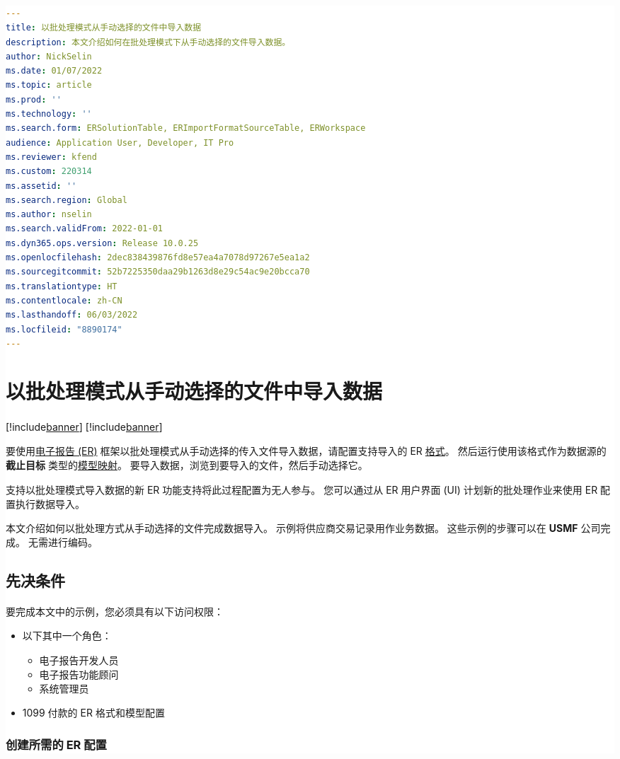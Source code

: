 ```yaml
---
title: 以批处理模式从手动选择的文件中导入数据
description: 本文介绍如何在批处理模式下从手动选择的文件导入数据。
author: NickSelin
ms.date: 01/07/2022
ms.topic: article
ms.prod: ''
ms.technology: ''
ms.search.form: ERSolutionTable, ERImportFormatSourceTable, ERWorkspace
audience: Application User, Developer, IT Pro
ms.reviewer: kfend
ms.custom: 220314
ms.assetid: ''
ms.search.region: Global
ms.author: nselin
ms.search.validFrom: 2022-01-01
ms.dyn365.ops.version: Release 10.0.25
ms.openlocfilehash: 2dec838439876fd8e57ea4a7078d97267e5ea1a2
ms.sourcegitcommit: 52b7225350daa29b1263d8e29c54ac9e20bcca70
ms.translationtype: HT
ms.contentlocale: zh-CN
ms.lasthandoff: 06/03/2022
ms.locfileid: "8890174"
---
```

# <a name="import-data-from-manually-selected-files-in-batch-mode"></a>以批处理模式从手动选择的文件中导入数据

[!include[banner](../includes/banner.md)]
[!include[banner](../includes/preview-banner.md)]

要使用[电子报告 (ER)](general-electronic-reporting.md) 框架以批处理模式从手动选择的传入文件导入数据，请配置支持导入的 ER [格式](er-overview-components.md#format-component)。 然后运行使用该格式作为数据源的 **截止目标** 类型的[模型映射](er-overview-components.md#model-mapping-component)。 要导入数据，浏览到要导入的文件，然后手动选择它。 

支持以批处理模式导入数据的新 ER 功能支持将此过程配置为无人参与。 您可以通过从 ER 用户界面 (UI) 计划新的批处理作业来使用 ER 配置执行数据导入。

本文介绍如何以批处理方式从手动选择的文件完成数据导入。 示例将供应商交易记录用作业务数据。 这些示例的步骤可以在 **USMF** 公司完成。 无需进行编码。

## <a name="prerequisites"></a>先决条件

要完成本文中的示例，您必须具有以下访问权限：

- 以下其中一个角色：

    - 电子报告开发人员
    - 电子报告功能顾问
    - 系统管理员

- 1099 付款的 ER 格式和模型配置

### <a name="create-the-required-er-configurations"></a>创建所需的 ER 配置
